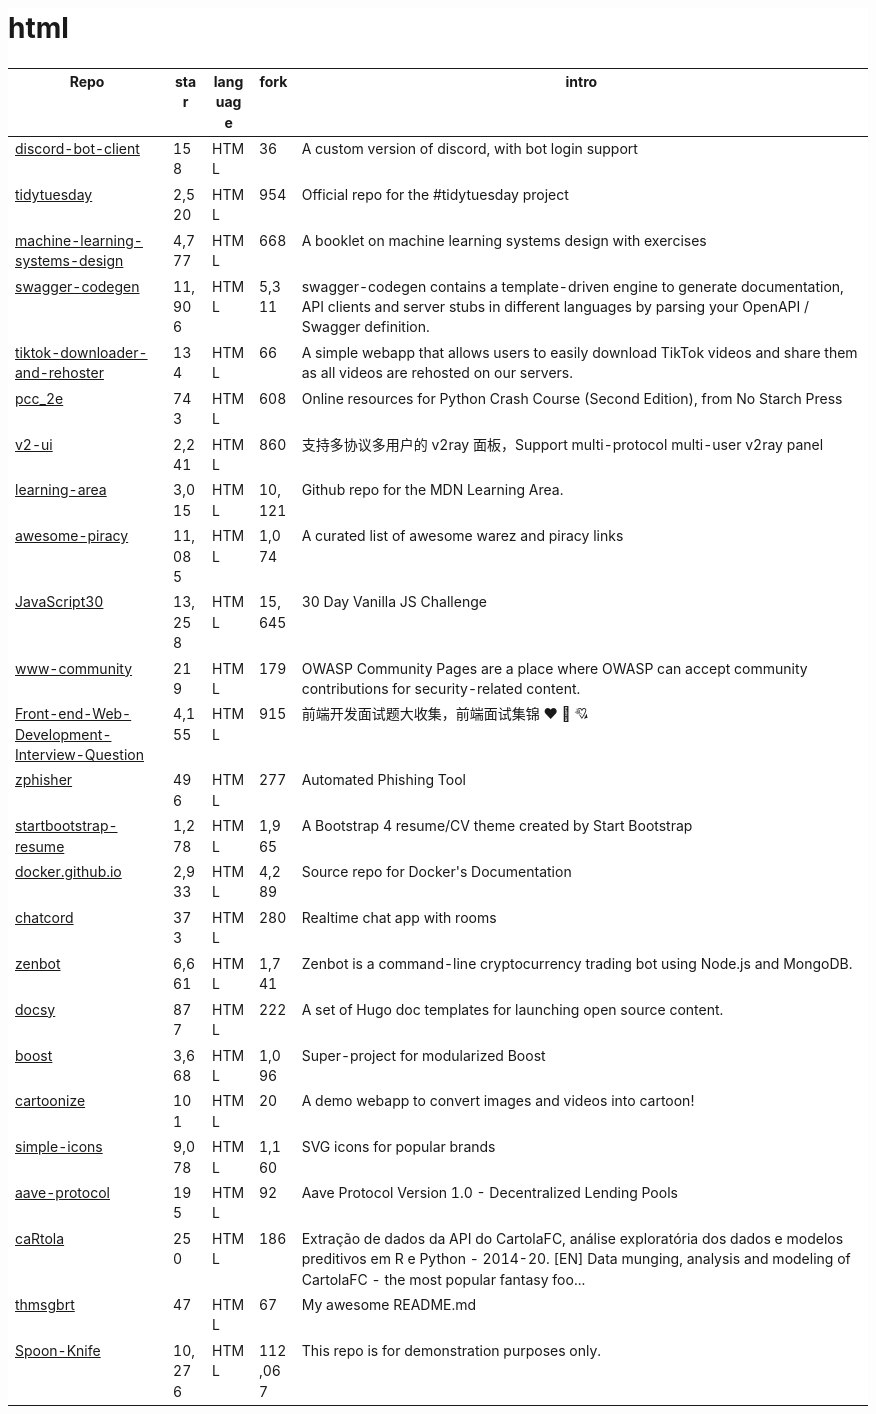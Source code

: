 
# html

Repo|star|language|fork|intro
-|-|-|-|-
[discord-bot-client](https://github.com/Flam3rboy/discord-bot-client)|158|HTML|36|A custom version of discord, with bot login support
[tidytuesday](https://github.com/rfordatascience/tidytuesday)|2,520|HTML|954|Official repo for the #tidytuesday project
[machine-learning-systems-design](https://github.com/chiphuyen/machine-learning-systems-design)|4,777|HTML|668|A booklet on machine learning systems design with exercises
[swagger-codegen](https://github.com/swagger-api/swagger-codegen)|11,906|HTML|5,311|swagger-codegen contains a template-driven engine to generate documentation, API clients and server stubs in different languages by parsing your OpenAPI / Swagger definition.
[tiktok-downloader-and-rehoster](https://github.com/antiops/tiktok-downloader-and-rehoster)|134|HTML|66|A simple webapp that allows users to easily download TikTok videos and share them as all videos are rehosted on our servers.
[pcc_2e](https://github.com/ehmatthes/pcc_2e)|743|HTML|608|Online resources for Python Crash Course (Second Edition), from No Starch Press
[v2-ui](https://github.com/sprov065/v2-ui)|2,241|HTML|860|支持多协议多用户的 v2ray 面板，Support multi-protocol multi-user v2ray panel
[learning-area](https://github.com/mdn/learning-area)|3,015|HTML|10,121|Github repo for the MDN Learning Area.
[awesome-piracy](https://github.com/Igglybuff/awesome-piracy)|11,085|HTML|1,074|A curated list of awesome warez and piracy links
[JavaScript30](https://github.com/wesbos/JavaScript30)|13,258|HTML|15,645|30 Day Vanilla JS Challenge
[www-community](https://github.com/OWASP/www-community)|219|HTML|179|OWASP Community Pages are a place where OWASP can accept community contributions for security-related content.
[Front-end-Web-Development-Interview-Question](https://github.com/paddingme/Front-end-Web-Development-Interview-Question)|4,155|HTML|915|前端开发面试题大收集，前端面试集锦 ❤️ 💝 💘
[zphisher](https://github.com/htr-tech/zphisher)|496|HTML|277|Automated Phishing Tool
[startbootstrap-resume](https://github.com/StartBootstrap/startbootstrap-resume)|1,278|HTML|1,965|A Bootstrap 4 resume/CV theme created by Start Bootstrap
[docker.github.io](https://github.com/docker/docker.github.io)|2,933|HTML|4,289|Source repo for Docker's Documentation
[chatcord](https://github.com/bradtraversy/chatcord)|373|HTML|280|Realtime chat app with rooms
[zenbot](https://github.com/DeviaVir/zenbot)|6,661|HTML|1,741|Zenbot is a command-line cryptocurrency trading bot using Node.js and MongoDB.
[docsy](https://github.com/google/docsy)|877|HTML|222|A set of Hugo doc templates for launching open source content.
[boost](https://github.com/boostorg/boost)|3,668|HTML|1,096|Super-project for modularized Boost
[cartoonize](https://github.com/experience-ml/cartoonize)|101|HTML|20|A demo webapp to convert images and videos into cartoon!
[simple-icons](https://github.com/simple-icons/simple-icons)|9,078|HTML|1,160|SVG icons for popular brands
[aave-protocol](https://github.com/aave/aave-protocol)|195|HTML|92|Aave Protocol Version 1.0 - Decentralized Lending Pools
[caRtola](https://github.com/henriquepgomide/caRtola)|250|HTML|186|Extração de dados da API do CartolaFC, análise exploratória dos dados e modelos preditivos em R e Python - 2014-20. [EN] Data munging, analysis and modeling of CartolaFC - the most popular fantasy foo...
[thmsgbrt](https://github.com/thmsgbrt/thmsgbrt)|47|HTML|67|My awesome README.md
[Spoon-Knife](https://github.com/octocat/Spoon-Knife)|10,276|HTML|112,067|This repo is for demonstration purposes only.
